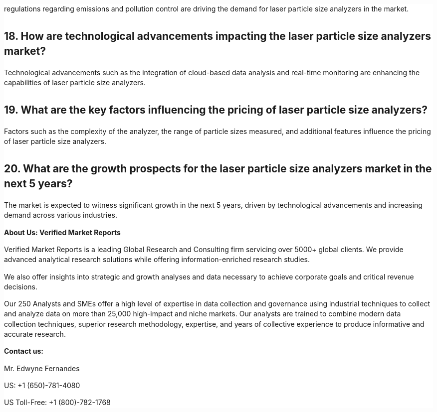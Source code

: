 regulations regarding emissions and pollution control are driving the demand for laser particle size analyzers in the market.</p><h2>18. How are technological advancements impacting the laser particle size analyzers market?</h2><p>Technological advancements such as the integration of cloud-based data analysis and real-time monitoring are enhancing the capabilities of laser particle size analyzers.</p><h2>19. What are the key factors influencing the pricing of laser particle size analyzers?</h2><p>Factors such as the complexity of the analyzer, the range of particle sizes measured, and additional features influence the pricing of laser particle size analyzers.</p><h2>20. What are the growth prospects for the laser particle size analyzers market in the next 5 years?</h2><p>The market is expected to witness significant growth in the next 5 years, driven by technological advancements and increasing demand across various industries.</p></body></html><p id="" class=""><strong>About Us: Verified Market Reports</strong></p><p id="" class="">Verified Market Reports is a leading Global Research and Consulting firm servicing over 5000+ global clients. We provide advanced analytical research solutions while offering information-enriched research studies.</p><p id="" class="">We also offer insights into strategic and growth analyses and data necessary to achieve corporate goals and critical revenue decisions.</p><p id="" class="">Our 250 Analysts and SMEs offer a high level of expertise in data collection and governance using industrial techniques to collect and analyze data on more than 25,000 high-impact and niche markets. Our analysts are trained to combine modern data collection techniques, superior research methodology, expertise, and years of collective experience to produce informative and accurate research.</p><p id="" class=""><strong>Contact us:</strong></p><p id="" class="">Mr. Edwyne Fernandes</p><p id="" class="">US: +1 (650)-781-4080</p><p id="" class="">US Toll-Free: +1 (800)-782-1768</p>
